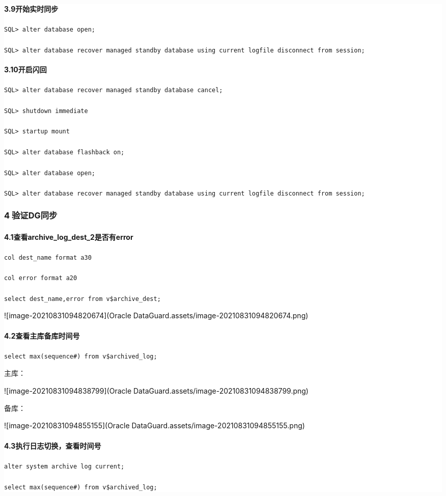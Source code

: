#### 3.9开始实时同步

```
SQL> alter database open;

SQL> alter database recover managed standby database using current logfile disconnect from session;
```

#### 3.10开启闪回

```
SQL> alter database recover managed standby database cancel;

SQL> shutdown immediate

SQL> startup mount

SQL> alter database flashback on;

SQL> alter database open;

SQL> alter database recover managed standby database using current logfile disconnect from session;
```

### 4 验证DG同步

#### 4.1查看archive_log_dest_2是否有error

```
col dest_name format a30

col error format a20

select dest_name,error from v$archive_dest;
```

![image-20210831094820674](Oracle DataGuard.assets/image-20210831094820674.png)

#### 4.2查看主库备库时间号

```
select max(sequence#) from v$archived_log;
```

主库：

![image-20210831094838799](Oracle DataGuard.assets/image-20210831094838799.png)

备库：

![image-20210831094855155](Oracle DataGuard.assets/image-20210831094855155.png)

#### 4.3执行日志切换，查看时间号

```
alter system archive log current;

select max(sequence#) from v$archived_log;
```
